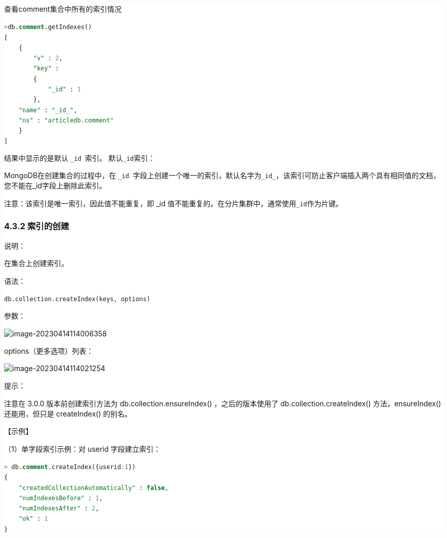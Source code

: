 查看comment集合中所有的索引情况

```sql
>db.comment.getIndexes()
[
    {
        "v" : 2,
        "key" : 
        {
            "_id" : 1
        },
    "name" : "_id_",
    "ns" : "articledb.comment"
    }
]

```

结果中显示的是默认 `_id `索引。
默认`_id`索引：

MongoDB在创建集合的过程中，在 `_id `字段上创建一个唯一的索引，默认名字为` _id_ `，该索引可防止客户端插入两个具有相同值的文档，您不能在_id字段上删除此索引。

注意：该索引是唯一索引，因此值不能重复，即 _id 值不能重复的。在分片集群中，通常使用` _id `作为片键。

### 4.3.2 索引的创建

说明：

在集合上创建索引。

语法：

```
db.collection.createIndex(keys, options)
```

参数：

![image-20230414114006358](https://raw.githubusercontent.com/Xiaobaicai350/picBed/master/xiaobaicai/image-20230414114006358.png)

options（更多选项）列表：

![image-20230414114021254](https://raw.githubusercontent.com/Xiaobaicai350/picBed/master/xiaobaicai/image-20230414114021254.png)

提示：

注意在 3.0.0 版本前创建索引方法为 db.collection.ensureIndex() ，之后的版本使用了 db.collection.createIndex() 方法，ensureIndex() 还能用，但只是 createIndex() 的别名。

【示例】

（1）单字段索引示例：对 userid 字段建立索引：

```sql
> db.comment.createIndex({userid:1})
{
    "createdCollectionAutomatically" : false,
    "numIndexesBefore" : 1,
    "numIndexesAfter" : 2,
    "ok" : 1
}
```
